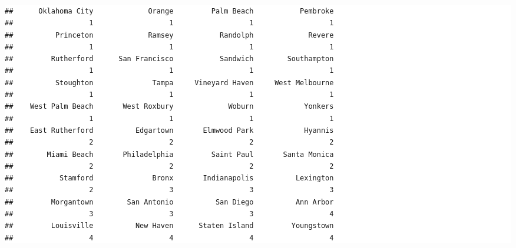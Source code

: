     ##      Oklahoma City             Orange         Palm Beach           Pembroke 
    ##                  1                  1                  1                  1 
    ##          Princeton             Ramsey           Randolph             Revere 
    ##                  1                  1                  1                  1 
    ##         Rutherford      San Francisco           Sandwich        Southampton 
    ##                  1                  1                  1                  1 
    ##          Stoughton              Tampa     Vineyard Haven     West Melbourne 
    ##                  1                  1                  1                  1 
    ##    West Palm Beach       West Roxbury             Woburn            Yonkers 
    ##                  1                  1                  1                  1 
    ##    East Rutherford          Edgartown       Elmwood Park            Hyannis 
    ##                  2                  2                  2                  2 
    ##        Miami Beach       Philadelphia         Saint Paul       Santa Monica 
    ##                  2                  2                  2                  2 
    ##           Stamford              Bronx       Indianapolis          Lexington 
    ##                  2                  3                  3                  3 
    ##         Morgantown        San Antonio          San Diego          Ann Arbor 
    ##                  3                  3                  3                  4 
    ##         Louisville          New Haven      Staten Island         Youngstown 
    ##                  4                  4                  4                  4 